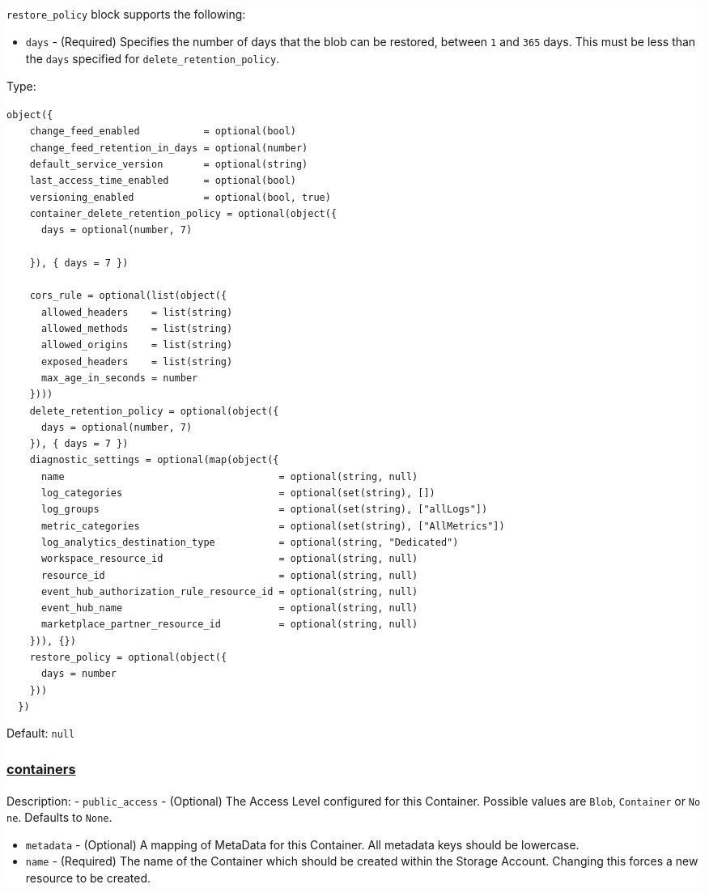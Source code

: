 `restore_policy` block supports the following:
- `days` - (Required) Specifies the number of days that the blob can be restored, between `1` and `365` days. This must be less than the `days` specified for `delete_retention_policy`.

Type:

```hcl
object({
    change_feed_enabled           = optional(bool)
    change_feed_retention_in_days = optional(number)
    default_service_version       = optional(string)
    last_access_time_enabled      = optional(bool)
    versioning_enabled            = optional(bool, true)
    container_delete_retention_policy = optional(object({
      days = optional(number, 7)

    }), { days = 7 })

    cors_rule = optional(list(object({
      allowed_headers    = list(string)
      allowed_methods    = list(string)
      allowed_origins    = list(string)
      exposed_headers    = list(string)
      max_age_in_seconds = number
    })))
    delete_retention_policy = optional(object({
      days = optional(number, 7)
    }), { days = 7 })
    diagnostic_settings = optional(map(object({
      name                                     = optional(string, null)
      log_categories                           = optional(set(string), [])
      log_groups                               = optional(set(string), ["allLogs"])
      metric_categories                        = optional(set(string), ["AllMetrics"])
      log_analytics_destination_type           = optional(string, "Dedicated")
      workspace_resource_id                    = optional(string, null)
      resource_id                              = optional(string, null)
      event_hub_authorization_rule_resource_id = optional(string, null)
      event_hub_name                           = optional(string, null)
      marketplace_partner_resource_id          = optional(string, null)
    })), {})
    restore_policy = optional(object({
      days = number
    }))
  })
```

Default: `null`

### <a name="input_containers"></a> [containers](#input\_containers)

Description: - `public_access` - (Optional) The Access Level configured for this Container. Possible values are `Blob`, `Container` or `None`. Defaults to `None`.
- `metadata` - (Optional) A mapping of MetaData for this Container. All metadata keys should be lowercase.
- `name` - (Required) The name of the Container which should be created within the Storage Account. Changing this forces a new resource to be created.
